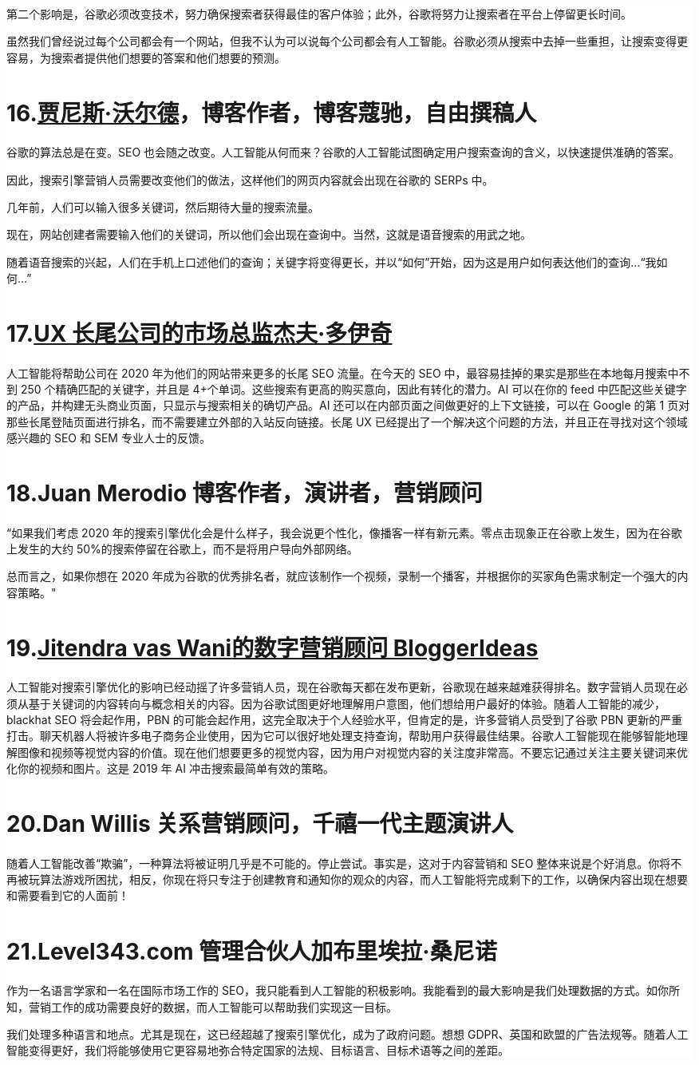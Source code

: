 第二个影响是，谷歌必须改变技术，努力确保搜索者获得最佳的客户体验；此外，谷歌将努力让搜索者在平台上停留更长时间。

虽然我们曾经说过每个公司都会有一个网站，但我不认为可以说每个公司都会有人工智能。谷歌必须从搜索中去掉一些重担，让搜索变得更容易，为搜索者提供他们想要的答案和他们想要的预测。

# 16.[贾尼斯·沃尔德](https://www.mostlyblogging.com/about/)，博客作者，博客蔻驰，自由撰稿人

谷歌的算法总是在变。SEO 也会随之改变。人工智能从何而来？谷歌的人工智能试图确定用户搜索查询的含义，以快速提供准确的答案。

因此，搜索引擎营销人员需要改变他们的做法，这样他们的网页内容就会出现在谷歌的 SERPs 中。

几年前，人们可以输入很多关键词，然后期待大量的搜索流量。

现在，网站创建者需要输入他们的关键词，所以他们会出现在查询中。当然，这就是语音搜索的用武之地。

随着语音搜索的兴起，人们在手机上口述他们的查询；关键字将变得更长，并以“如何”开始，因为这是用户如何表达他们的查询…“我如何…”

# 17.[UX 长尾公司的市场总监杰夫·多伊奇](https://www.linkedin.com/in/jgdeutsch/)

人工智能将帮助公司在 2020 年为他们的网站带来更多的长尾 SEO 流量。在今天的 SEO 中，最容易挂掉的果实是那些在本地每月搜索中不到 250 个精确匹配的关键字，并且是 4+个单词。这些搜索有更高的购买意向，因此有转化的潜力。AI 可以在你的 feed 中匹配这些关键字的产品，并构建无头商业页面，只显示与搜索相关的确切产品。AI 还可以在内部页面之间做更好的上下文链接，可以在 Google 的第 1 页对那些长尾登陆页面进行排名，而不需要建立外部的入站反向链接。长尾 UX 已经提出了一个解决这个问题的方法，并且正在寻找对这个领域感兴趣的 SEO 和 SEM 专业人士的反馈。

# 18.Juan Merodio 博客作者，演讲者，营销顾问

“如果我们考虑 2020 年的搜索引擎优化会是什么样子，我会说更个性化，像播客一样有新元素。零点击现象正在谷歌上发生，因为在谷歌上发生的大约 50%的搜索停留在谷歌上，而不是将用户导向外部网络。

总而言之，如果你想在 2020 年成为谷歌的优秀排名者，就应该制作一个视频，录制一个播客，并根据你的买家角色需求制定一个强大的内容策略。"

# 19.[Jitendra vas Wani](https://www.linkedin.com/in/jitendravaswaniseo/)[的数字营销顾问 BloggerIdeas](https://www.bloggersideas.com/)

人工智能对搜索引擎优化的影响已经动摇了许多营销人员，现在谷歌每天都在发布更新，谷歌现在越来越难获得排名。数字营销人员现在必须从基于关键词的内容转向与概念相关的内容。因为谷歌试图更好地理解用户意图，他们想给用户最好的体验。随着人工智能的减少，blackhat SEO 将会起作用，PBN 的可能会起作用，这完全取决于个人经验水平，但肯定的是，许多营销人员受到了谷歌 PBN 更新的严重打击。聊天机器人将被许多电子商务企业使用，因为它可以很好地处理支持查询，帮助用户获得最佳结果。谷歌人工智能现在能够智能地理解图像和视频等视觉内容的价值。现在他们想要更多的视觉内容，因为用户对视觉内容的关注度非常高。不要忘记通过关注主要关键词来优化你的视频和图片。这是 2019 年 AI 冲击搜索最简单有效的策略。

# 20.Dan Willis 关系营销顾问，千禧一代主题演讲人

随着人工智能改善“欺骗”，一种算法将被证明几乎是不可能的。停止尝试。事实是，这对于内容营销和 SEO 整体来说是个好消息。你将不再被玩算法游戏所困扰，相反，你现在将只专注于创建教育和通知你的观众的内容，而人工智能将完成剩下的工作，以确保内容出现在想要和需要看到它的人面前！

# 21.Level343.com 管理合伙人加布里埃拉·桑尼诺

作为一名语言学家和一名在国际市场工作的 SEO，我只能看到人工智能的积极影响。我能看到的最大影响是我们处理数据的方式。如你所知，营销工作的成功需要良好的数据，而人工智能可以帮助我们实现这一目标。

我们处理多种语言和地点。尤其是现在，这已经超越了搜索引擎优化，成为了政府问题。想想 GDPR、英国和欧盟的广告法规等。随着人工智能变得更好，我们将能够使用它更容易地弥合特定国家的法规、目标语言、目标术语等之间的差距。
